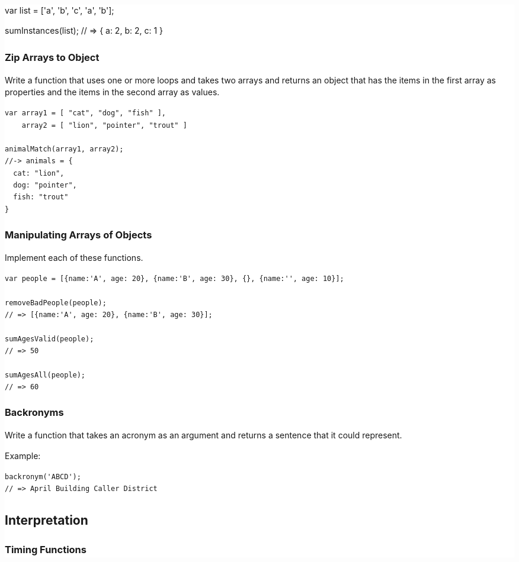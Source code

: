 var list = ['a', 'b', 'c', 'a', 'b'];

sumInstances(list);
// => { a: 2, b: 2, c: 1 }

### Zip Arrays to Object

Write a function that uses one or more loops and takes two arrays and returns an object that has the items in the first array as properties and the items in the second array as values.

```
var array1 = [ "cat", "dog", "fish" ],
    array2 = [ "lion", "pointer", "trout" ]

animalMatch(array1, array2);
//-> animals = {
  cat: "lion",
  dog: "pointer",
  fish: "trout"
}
```

### Manipulating Arrays of Objects

Implement each of these functions.

```
var people = [{name:'A', age: 20}, {name:'B', age: 30}, {}, {name:'', age: 10}];

removeBadPeople(people);
// => [{name:'A', age: 20}, {name:'B', age: 30}];

sumAgesValid(people);
// => 50

sumAgesAll(people);
// => 60
```

### Backronyms

Write a function that takes an acronym as an argument and returns a sentence that it could represent.

Example:
```
backronym('ABCD');
// => April Building Caller District
```

## Interpretation

### Timing Functions
